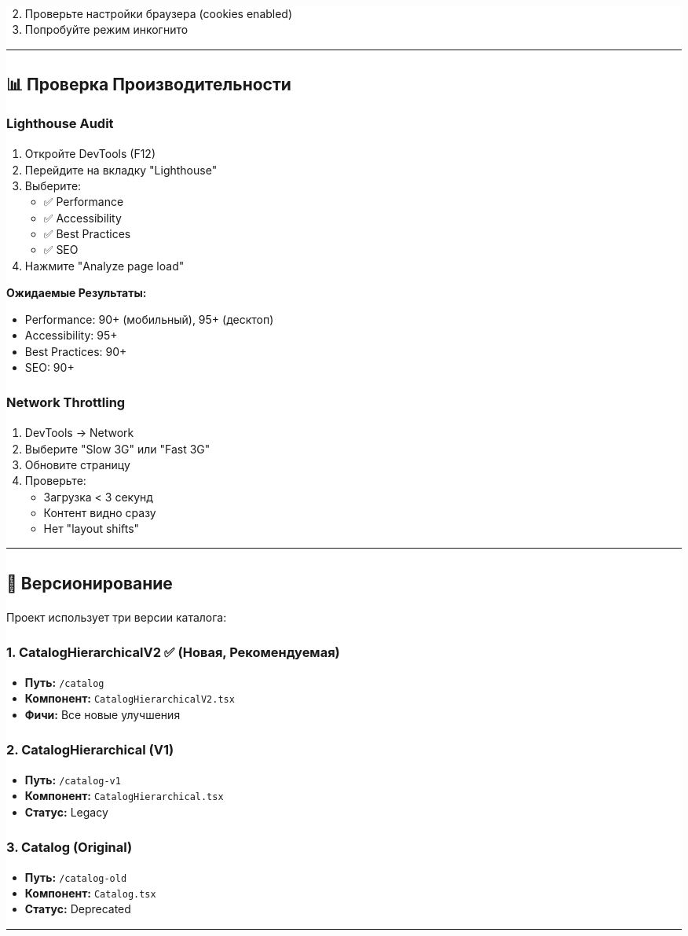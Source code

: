 2. Проверьте настройки браузера (cookies enabled)
3. Попробуйте режим инкогнито

---

## 📊 Проверка Производительности

### Lighthouse Audit

1. Откройте DevTools (F12)
2. Перейдите на вкладку "Lighthouse"
3. Выберите:
   - ✅ Performance
   - ✅ Accessibility
   - ✅ Best Practices
   - ✅ SEO
4. Нажмите "Analyze page load"

**Ожидаемые Результаты:**
- Performance: 90+ (мобильный), 95+ (десктоп)
- Accessibility: 95+
- Best Practices: 90+
- SEO: 90+

### Network Throttling

1. DevTools → Network
2. Выберите "Slow 3G" или "Fast 3G"
3. Обновите страницу
4. Проверьте:
   - Загрузка < 3 секунд
   - Контент видно сразу
   - Нет "layout shifts"

---

## 🔄 Версионирование

Проект использует три версии каталога:

### 1. CatalogHierarchicalV2 ✅ (Новая, Рекомендуемая)
- **Путь:** `/catalog`
- **Компонент:** `CatalogHierarchicalV2.tsx`
- **Фичи:** Все новые улучшения

### 2. CatalogHierarchical (V1)
- **Путь:** `/catalog-v1`
- **Компонент:** `CatalogHierarchical.tsx`
- **Статус:** Legacy

### 3. Catalog (Original)
- **Путь:** `/catalog-old`
- **Компонент:** `Catalog.tsx`
- **Статус:** Deprecated

---